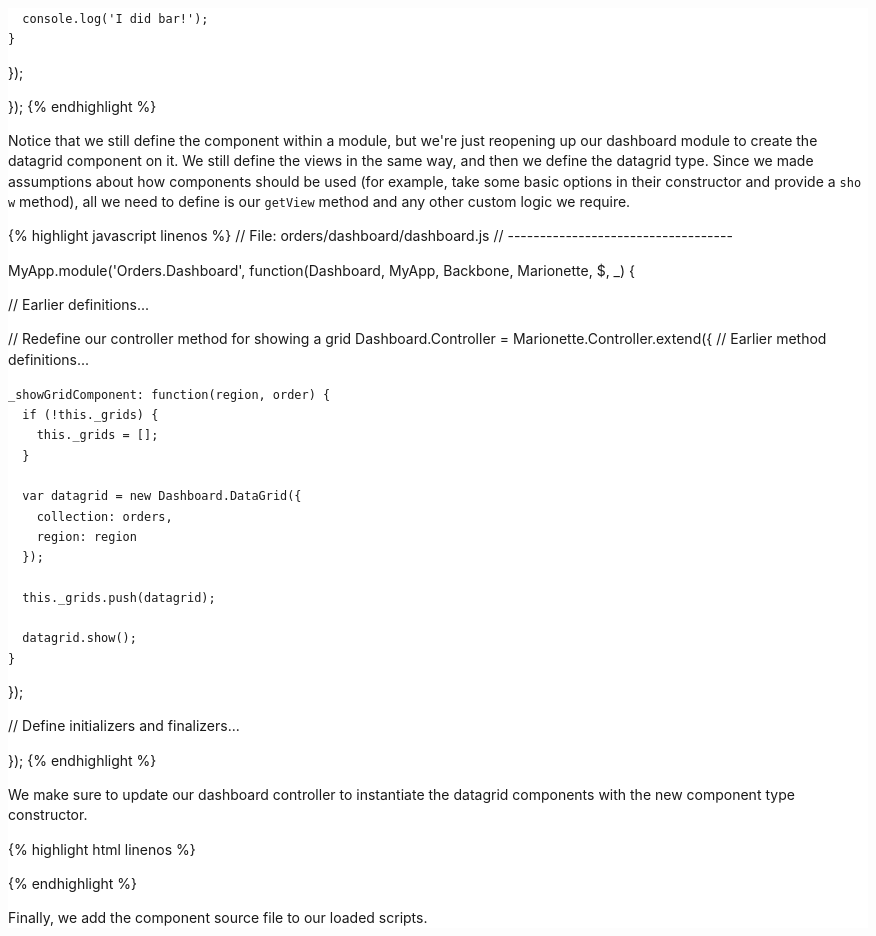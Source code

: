       console.log('I did bar!');
    }
  });

});
{% endhighlight %}

Notice that we still define the component within a module, but we're just reopening up our dashboard module to create the datagrid component on it. We still define the views in the same way, and then we define the datagrid type. Since we made assumptions about how components should be used (for example, take some basic options in their constructor and provide a `show` method), all we need to define is our `getView` method and any other custom logic we require.

{% highlight javascript linenos %}
// File: orders/dashboard/dashboard.js
// -----------------------------------

MyApp.module('Orders.Dashboard', function(Dashboard, MyApp, Backbone, Marionette, $, _) {

  // Earlier definitions...

  // Redefine our controller method for showing a grid
  Dashboard.Controller = Marionette.Controller.extend({
    // Earlier method definitions...

    _showGridComponent: function(region, order) {
      if (!this._grids) {
        this._grids = [];
      }

      var datagrid = new Dashboard.DataGrid({
        collection: orders,
        region: region
      });

      this._grids.push(datagrid);

      datagrid.show();
    }
  });

  // Define initializers and finalizers...

});
{% endhighlight %}

We make sure to update our dashboard controller to instantiate the datagrid components with the new component type constructor.

{% highlight html linenos %}
<script src="app.js"></script>
<script src="lib/marionette.component.js"></script>
<script src="orders/orders.js"></script>
<script src="orders/dashboard/dashboard.js"></script>
<script src="orders/dashboard/dataGrid.js"></script>
{% endhighlight %}

Finally, we add the component source file to our loaded scripts.
